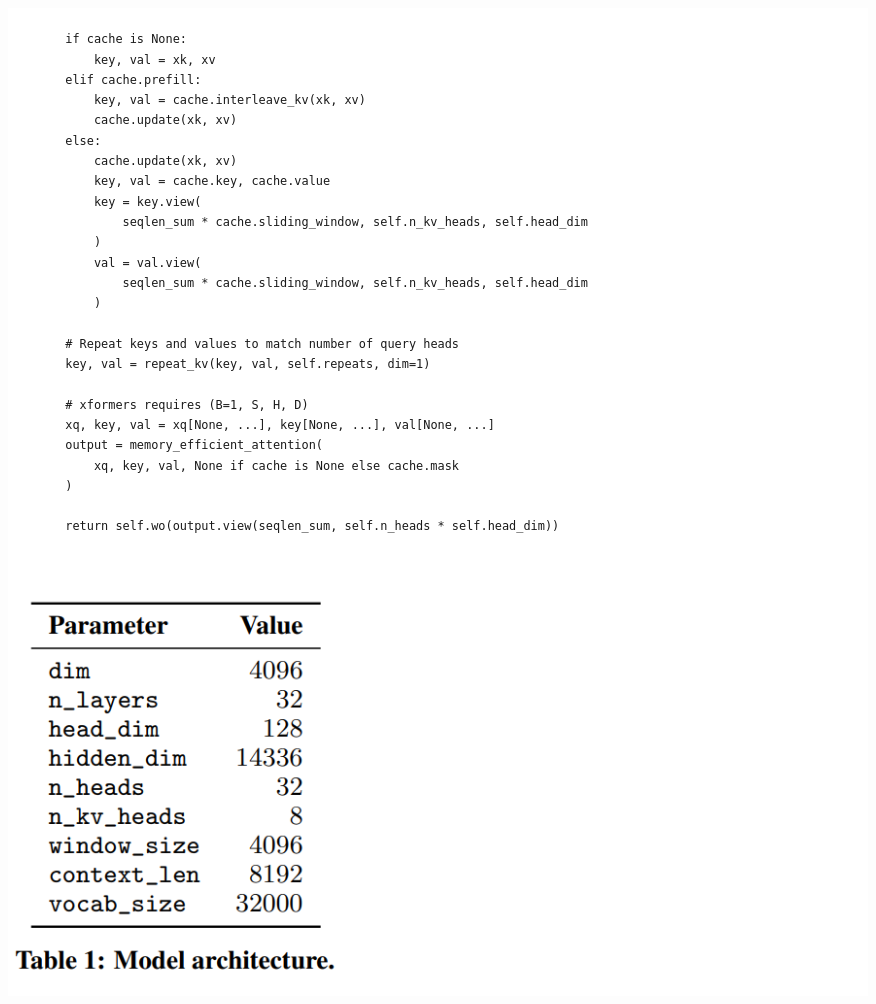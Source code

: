 ```

        if cache is None:
            key, val = xk, xv
        elif cache.prefill:
            key, val = cache.interleave_kv(xk, xv)
            cache.update(xk, xv)
        else:
            cache.update(xk, xv)
            key, val = cache.key, cache.value
            key = key.view(
                seqlen_sum * cache.sliding_window, self.n_kv_heads, self.head_dim
            )
            val = val.view(
                seqlen_sum * cache.sliding_window, self.n_kv_heads, self.head_dim
            )

        # Repeat keys and values to match number of query heads
        key, val = repeat_kv(key, val, self.repeats, dim=1)

        # xformers requires (B=1, S, H, D)
        xq, key, val = xq[None, ...], key[None, ...], val[None, ...]
        output = memory_efficient_attention(
            xq, key, val, None if cache is None else cache.mask
        ) 

        return self.wo(output.view(seqlen_sum, self.n_heads * self.head_dim))
```
<img style="width: 40%; margin-top: 40px;" id="output" src="./mistralImg/parameter.PNG">

<div id="Rolling Buffer Cache"></div>
